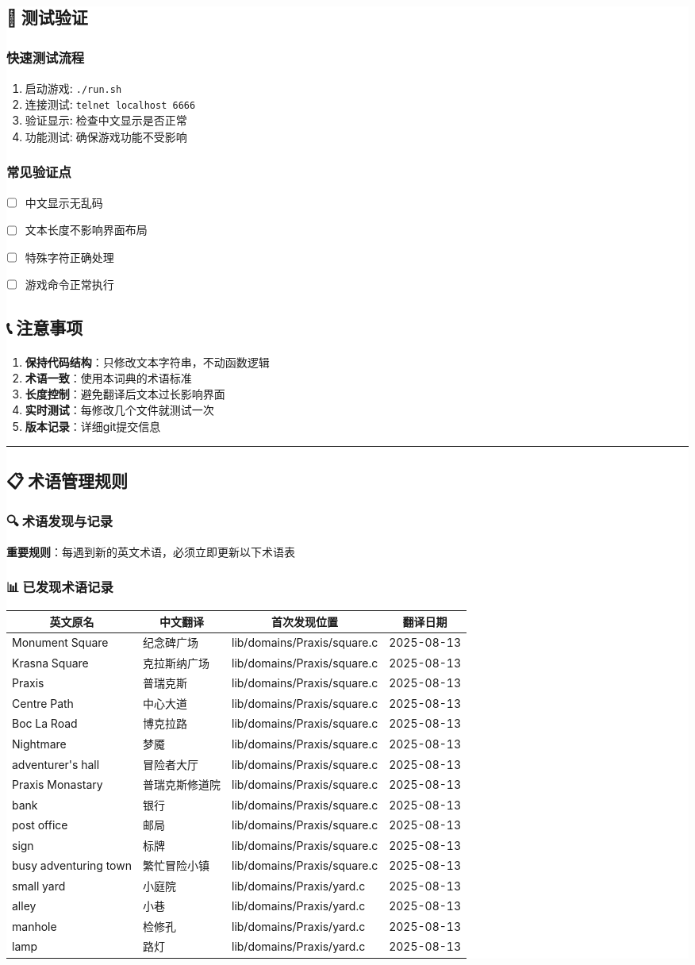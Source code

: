 ## 🧪 测试验证

### 快速测试流程
1. 启动游戏: `./run.sh`
2. 连接测试: `telnet localhost 6666`
3. 验证显示: 检查中文显示是否正常
4. 功能测试: 确保游戏功能不受影响

### 常见验证点
- [ ] 中文显示无乱码
- [ ] 文本长度不影响界面布局
- [ ] 特殊字符正确处理
- [ ] 游戏命令正常执行


## 📞 注意事项

1. **保持代码结构**：只修改文本字符串，不动函数逻辑
2. **术语一致**：使用本词典的术语标准
3. **长度控制**：避免翻译后文本过长影响界面
4. **实时测试**：每修改几个文件就测试一次
5. **版本记录**：详细git提交信息

---

## 📋 术语管理规则

### 🔍 术语发现与记录
**重要规则**：每遇到新的英文术语，必须立即更新以下术语表

### 📊 已发现术语记录

| 英文原名 | 中文翻译 | 首次发现位置 | 翻译日期 |
|----------|----------|--------------|----------|
| Monument Square | 纪念碑广场 | lib/domains/Praxis/square.c | 2025-08-13 |
| Krasna Square | 克拉斯纳广场 | lib/domains/Praxis/square.c | 2025-08-13 |
| Praxis | 普瑞克斯 | lib/domains/Praxis/square.c | 2025-08-13 |
| Centre Path | 中心大道 | lib/domains/Praxis/square.c | 2025-08-13 |
| Boc La Road | 博克拉路 | lib/domains/Praxis/square.c | 2025-08-13 |
| Nightmare | 梦魇 | lib/domains/Praxis/square.c | 2025-08-13 |
| adventurer's hall | 冒险者大厅 | lib/domains/Praxis/square.c | 2025-08-13 |
| Praxis Monastary | 普瑞克斯修道院 | lib/domains/Praxis/square.c | 2025-08-13 |
| bank | 银行 | lib/domains/Praxis/square.c | 2025-08-13 |
| post office | 邮局 | lib/domains/Praxis/square.c | 2025-08-13 |
| sign | 标牌 | lib/domains/Praxis/square.c | 2025-08-13 |
| busy adventuring town | 繁忙冒险小镇 | lib/domains/Praxis/square.c | 2025-08-13 |
| small yard | 小庭院 | lib/domains/Praxis/yard.c | 2025-08-13 |
| alley | 小巷 | lib/domains/Praxis/yard.c | 2025-08-13 |
| manhole | 检修孔 | lib/domains/Praxis/yard.c | 2025-08-13 |
| lamp | 路灯 | lib/domains/Praxis/yard.c | 2025-08-13 |